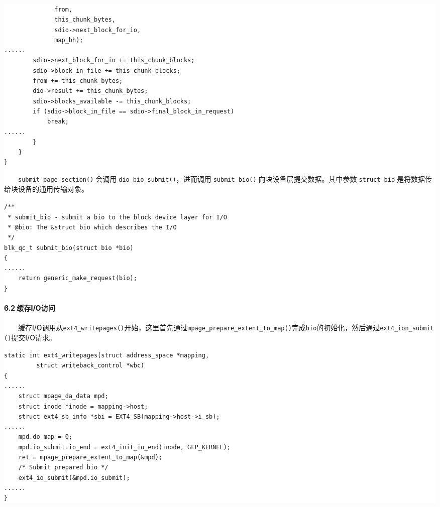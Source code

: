 ```text
              from,
              this_chunk_bytes,
              sdio->next_block_for_io,
              map_bh);
......
        sdio->next_block_for_io += this_chunk_blocks;
        sdio->block_in_file += this_chunk_blocks;
        from += this_chunk_bytes;
        dio->result += this_chunk_bytes;
        sdio->blocks_available -= this_chunk_blocks;
        if (sdio->block_in_file == sdio->final_block_in_request)
            break;
......
        }
    }
}
```

  `submit_page_section()` 会调用 `dio_bio_submit()`，进而调用 `submit_bio()` 向块设备层提交数据。其中参数 `struct bio` 是将数据传给块设备的通用传输对象。

```text
/**
 * submit_bio - submit a bio to the block device layer for I/O
 * @bio: The &struct bio which describes the I/O
 */
blk_qc_t submit_bio(struct bio *bio)
{
......
    return generic_make_request(bio);
}
```

#### 6.2 缓存I/O访问

  缓存I/O调用从`ext4_writepages()`开始，这里首先通过`mpage_prepare_extent_to_map()`完成`bio`的初始化，然后通过`ext4_ion_submit()`提交I/O请求。

```text
static int ext4_writepages(struct address_space *mapping,
         struct writeback_control *wbc)
{
......
    struct mpage_da_data mpd;
    struct inode *inode = mapping->host;
    struct ext4_sb_info *sbi = EXT4_SB(mapping->host->i_sb);
......
    mpd.do_map = 0;
    mpd.io_submit.io_end = ext4_init_io_end(inode, GFP_KERNEL);
    ret = mpage_prepare_extent_to_map(&mpd);
    /* Submit prepared bio */
    ext4_io_submit(&mpd.io_submit);
......
}
```
